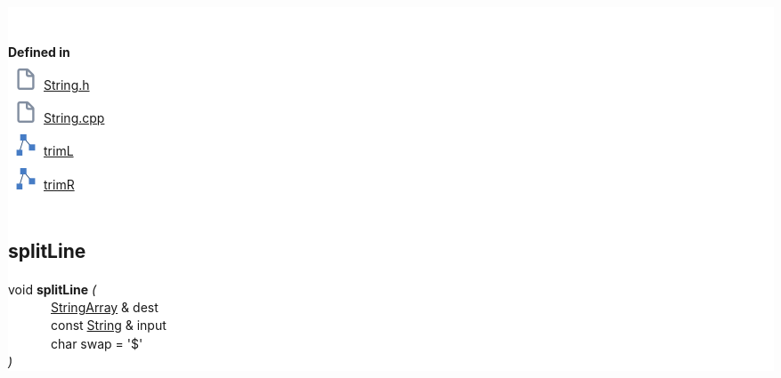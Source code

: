 </ul>
<br/>
<br/>
<span class="bold-text"><b>Defined in</b></span>
<br/>
<span class="icon-list-item"><a href="https://github.com/CharlesCarley/MdDox/blob/master/Source/Utils/String.h#L197" class="icon-list-item"><img src="../images/file24px.svg" class="icon-list-item"/><span class="icon-list-item">String.h</span>
</a>
</span>
<br/>
<span class="icon-list-item"><a href="https://github.com/CharlesCarley/MdDox/blob/master/Source/Utils/String.cpp#L268" class="icon-list-item"><img src="../images/file24px.svg" class="icon-list-item"/><span class="icon-list-item">String.cpp</span>
</a>
</span>
<br/>
<span class="icon-list-item"><a href="classMdDox_1_1StringUtils.md#triml" class="icon-list-item"><img src="../images/class24px.svg" class="icon-list-item"/><span class="icon-list-item">trimL</span>
</a>
</span>
<br/>
<span class="icon-list-item"><a href="classMdDox_1_1StringUtils.md#trimr" class="icon-list-item"><img src="../images/class24px.svg" class="icon-list-item"/><span class="icon-list-item">trimR</span>
</a>
</span>
<br/>
<br/>
<a id="splitline"></a>
<h2>splitLine</h2>
<span class="inline-text">void</span>
<span class="bold-text"><b>splitLine</b></span>
<span class="italic-text"><i>(</i></span>
<div class="paragraph">
<span class="paragraph"><img src="../images/horSpace24px.svg"/><a href="namespaceMdDox.md#stringarray">StringArray</a>
<span class="inline-text"> &amp;</span>
<span class="inline-text">dest</span>
</span>
</div>
<div class="paragraph">
<span class="paragraph"><img src="../images/horSpace24px.svg"/><span class="inline-text">const </span>
<a href="namespaceMdDox.md#string">String</a>
<span class="inline-text"> &amp;</span>
<span class="inline-text">input</span>
</span>
</div>
<div class="paragraph">
<span class="paragraph"><img src="../images/horSpace24px.svg"/><span class="inline-text">char</span>
<span class="inline-text">swap</span>
<span class="inline-text"> = </span>
<span class="inline-text">&apos;$&apos;</span>
</span>
</div>
<span class="italic-text"><i>)</i></span>
<br/>